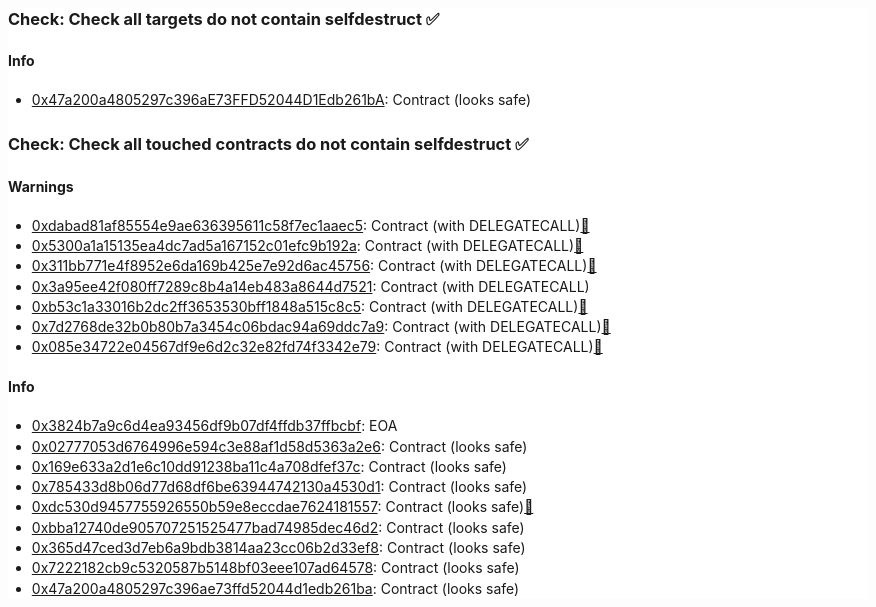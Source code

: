 ### Check: Check all targets do not contain selfdestruct :white_check_mark:

#### Info

- [0x47a200a4805297c396aE73FFD52044D1Edb261bA](https://etherscan.io/address/0x47a200a4805297c396aE73FFD52044D1Edb261bA): Contract (looks safe)

### Check: Check all touched contracts do not contain selfdestruct :white_check_mark:

#### Warnings

- [0xdabad81af85554e9ae636395611c58f7ec1aaec5](https://etherscan.io/address/0xdabad81af85554e9ae636395611c58f7ec1aaec5): Contract (with DELEGATECALL)[:ghost:](https://github.com/bgd-labs/aave-address-book "GovernanceV3Ethereum.PAYLOADS_CONTROLLER")
- [0x5300a1a15135ea4dc7ad5a167152c01efc9b192a](https://etherscan.io/address/0x5300a1a15135ea4dc7ad5a167152c01efc9b192a): Contract (with DELEGATECALL)[:ghost:](https://github.com/bgd-labs/aave-address-book "AaveV2Ethereum.POOL_ADMIN, AaveV2EthereumAMM.POOL_ADMIN, AaveV3Ethereum.ACL_ADMIN, GovernanceV3Ethereum.EXECUTOR_LVL_1")
- [0x311bb771e4f8952e6da169b425e7e92d6ac45756](https://etherscan.io/address/0x311bb771e4f8952e6da169b425e7e92d6ac45756): Contract (with DELEGATECALL)[:ghost:](https://github.com/bgd-labs/aave-address-book "AaveV2Ethereum.POOL_CONFIGURATOR")
- [0x3a95ee42f080ff7289c8b4a14eb483a8644d7521](https://etherscan.io/address/0x3a95ee42f080ff7289c8b4a14eb483a8644d7521): Contract (with DELEGATECALL)
- [0xb53c1a33016b2dc2ff3653530bff1848a515c8c5](https://etherscan.io/address/0xb53c1a33016b2dc2ff3653530bff1848a515c8c5): Contract (with DELEGATECALL)[:ghost:](https://github.com/bgd-labs/aave-address-book "AaveV2Ethereum.POOL_ADDRESSES_PROVIDER")
- [0x7d2768de32b0b80b7a3454c06bdac94a69ddc7a9](https://etherscan.io/address/0x7d2768de32b0b80b7a3454c06bdac94a69ddc7a9): Contract (with DELEGATECALL)[:ghost:](https://github.com/bgd-labs/aave-address-book "AaveV2Ethereum.POOL")
- [0x085e34722e04567df9e6d2c32e82fd74f3342e79](https://etherscan.io/address/0x085e34722e04567df9e6d2c32e82fd74f3342e79): Contract (with DELEGATECALL)[:ghost:](https://github.com/bgd-labs/aave-address-book "AaveV2Ethereum.POOL_IMPL")

#### Info

- [0x3824b7a9c6d4ea93456df9b07df4ffdb37ffbcbf](https://etherscan.io/address/0x3824b7a9c6d4ea93456df9b07df4ffdb37ffbcbf): EOA
- [0x02777053d6764996e594c3e88af1d58d5363a2e6](https://etherscan.io/address/0x02777053d6764996e594c3e88af1d58d5363a2e6): Contract (looks safe)
- [0x169e633a2d1e6c10dd91238ba11c4a708dfef37c](https://etherscan.io/address/0x169e633a2d1e6c10dd91238ba11c4a708dfef37c): Contract (looks safe)
- [0x785433d8b06d77d68df6be63944742130a4530d1](https://etherscan.io/address/0x785433d8b06d77d68df6be63944742130a4530d1): Contract (looks safe)
- [0xdc530d9457755926550b59e8eccdae7624181557](https://etherscan.io/address/0xdc530d9457755926550b59e8eccdae7624181557): Contract (looks safe)[:ghost:](https://github.com/bgd-labs/aave-address-book "AaveV2Ethereum.ASSETS.LINK.ORACLE")
- [0xbba12740de905707251525477bad74985dec46d2](https://etherscan.io/address/0xbba12740de905707251525477bad74985dec46d2): Contract (looks safe)
- [0x365d47ced3d7eb6a9bdb3814aa23cc06b2d33ef8](https://etherscan.io/address/0x365d47ced3d7eb6a9bdb3814aa23cc06b2d33ef8): Contract (looks safe)
- [0x7222182cb9c5320587b5148bf03eee107ad64578](https://etherscan.io/address/0x7222182cb9c5320587b5148bf03eee107ad64578): Contract (looks safe)
- [0x47a200a4805297c396ae73ffd52044d1edb261ba](https://etherscan.io/address/0x47a200a4805297c396ae73ffd52044d1edb261ba): Contract (looks safe)

